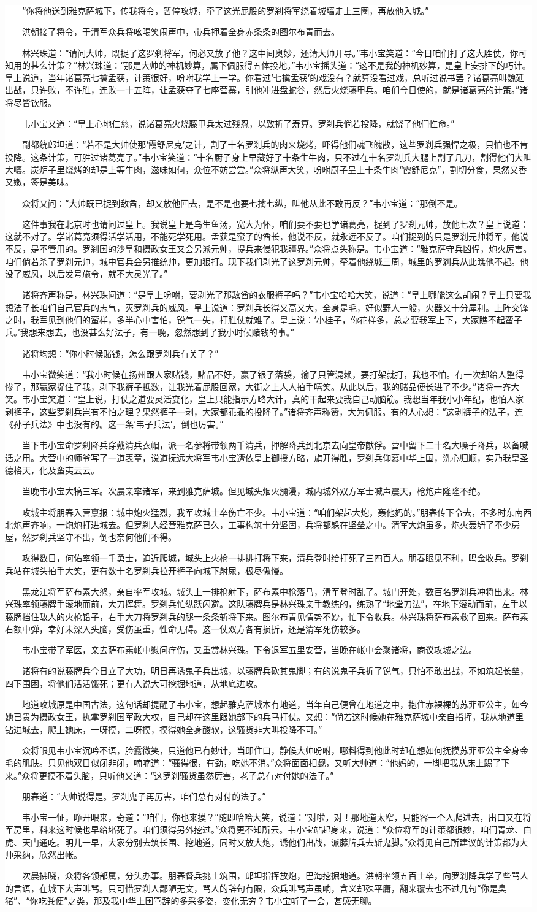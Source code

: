　　“你将他送到雅克萨城下，传我将令，暂停攻城，牵了这光屁股的罗刹将军绕着城墙走上三圈，再放他入城。”

　　洪朝接了将令，于清军众兵将吆喝笑闹声中，带兵押着全身赤条条的图尔布青而去。

　　林兴珠道：“请问大帅，既捉了这罗刹将军，何必又放了他？这中间奥妙，还请大帅开导。”韦小宝笑道：“今日咱们打了这大胜仗，你可知用的甚么计策？”林兴珠道：“那是大帅的神机妙算，属下佩服得五体投地。”韦小宝摇头道：“这不是我的神机妙算，是皇上安排下的巧计。皇上说道，当年诸葛亮七擒孟获，计策很好，吩咐我学上一学。你看过‘七擒孟获’的戏没有？就算没看过戏，总听过说书罢？诸葛亮叫魏延出战，只许败，不许胜，连败一十五阵，让孟获夺了七座营寨，引他冲进盘蛇谷，然后火烧藤甲兵。咱们今日使的，就是诸葛亮的计策。”诸将尽皆钦服。

　　韦小宝又道：“皇上心地仁慈，说诸葛亮火烧藤甲兵太过残忍，以致折了寿算。罗刹兵倘若投降，就饶了他们性命。”

　　副都统郎坦道：“若不是大帅使那‘霞舒尼克’之计，割了十名罗刹兵的肉来烧烤，吓得他们魂飞魄散，这些罗刹兵强悍之极，只怕也不肯投降。这条计策，可胜过诸葛亮了。”韦小宝笑道：“十名厨子身上早藏好了十条生牛肉，只不过在十名罗刹兵大腿上割了几刀，割得他们大叫大嚷。炭炉子里烧烤的却是上等牛肉，滋味如何，众位不妨尝尝。”众将纵声大笑，吩咐厨子呈上十条牛肉“霞舒尼克”，割切分食，果然又香又嫩，签是美味。

　　众将又问：“大帅既已捉到敌酋，却又放他回去，是不是也要七擒七纵，叫他从此不敢再反？”韦小宝道：“那倒不是。

　　这件事我在北京时也请问过皇上。我说皇上是鸟生鱼汤，宽大为怀，咱们要不要也学诸葛亮，捉到了罗刹元帅，放他七次？皇上说道：这就不对了。学诸葛亮须得活学活用，不能死学死用。孟获是蛮子的酋长，他说不反，就永远不反了。咱们捉到的只是罗刹元帅将军，他说不反，是不管用的。罗刹国的沙皇和摄政女王又会另派元帅，提兵来侵犯我疆界。”众将点头称是。韦小宝道：“雅克萨守兵凶悍，炮火厉害。咱们倘若杀了罗刹元帅，城中官兵会另推统帅，更加狠打。现下我们剥光了这罗刹元帅，牵着他绕城三周，城里的罗刹兵从此瞧他不起。他没了威风，以后发号施令，就不大灵光了。”

　　诸将齐声称是，林兴珠问道：“是皇上吩咐，要剥光了那敌酋的衣服裤子吗？”韦小宝哈哈大笑，说道：“皇上哪能这么胡闹？皇上只要我想法子长咱们自己官兵的志气，灭罗刹兵的威风。皇上说道：罗刹兵长得又高又大，全身是毛，好似野人一般，火器又十分犀利。上阵交锋之时，我军见到他们的蛮样，多半心中害怕，锐气一失，打胜仗就难了。皇上说：‘小桂子，你花样多，总之要我军上下，大家瞧不起蛮子兵。’我想来想去，也没甚么好法子，有一晚，忽然想到了我小时候赌钱的事。”

　　诸将均想：“你小时候赌钱，怎么跟罗刹兵有关了？”

　　韦小宝微笑道：“我小时候在扬州跟人家赌钱，赌品不好，赢了银子落袋，输了只管混赖，要打架就打，我也不怕。有一次却给人整得惨了，那赢家捉住了我，剥下我裤子抵数，让我光着屁股回家，大街之上人人拍手嘻笑。从此以后，我的赌品便长进了不少。”诸将一齐大笑。韦小宝笑道：“皇上说，打仗之道要灵活变化，皇上只能指示方略大计，真的干起来要我自己动脑筋。我想当年我小小年纪，也怕人家剥裤子，这些罗刹兵岂有不怕之理？果然裤子一剥，大家都乖乖的投降了。”诸将齐声称赞，大为佩服。有的人心想：“这剥裤子的法子，连《孙子兵法》中也没有的。这一条‘韦子兵法’，倒也厉害。”

　　当下韦小宝命罗刹降兵穿戴清兵衣帽，派一名参将带领两千清兵，押解降兵到北京去向皇帝献俘。营中留下二十名大嗓子降兵，以备喊话之用。大营中的师爷写了一道表章，说道抚远大将军韦小宝遭依皇上御授方略，旗开得胜，罗刹兵仰慕中华上国，洗心归顺，实乃我皇圣德格天，化及蛮夷云云。

　　当晚韦小宝大犒三军。次晨亲率诸军，来到雅克萨城。但见城头烟火瀰漫，城内城外双方军士喊声震天，枪炮声隆隆不绝。

　　攻城主将朋春入营禀报：城中炮火猛烈，我军攻城士卒伤亡不少。韦小宝道：“咱们架起大炮，轰他妈的。”朋春传下令去，不多时东南西北炮声齐响，一炮炮打进城去。但罗刹人经营雅克萨已久，工事构筑十分坚固，兵将都躲在坚垒之中。清军大炮虽多，炮火轰坍了不少房屋，然罗刹兵坚守不出，倒也奈何他们不得。

　　攻得数日，何佑率领一千勇士，迫近爬城，城头上火枪一排排打将下来，清兵登时给打死了三四百人。朋春眼见不利，鸣金收兵。罗刹兵站在城头拍手大笑，更有数十名罗刹兵拉开裤子向城下射尿，极尽傲慢。

　　黑龙江将军萨布素大怒，亲自率军攻城。城头上一排枪射下，萨布素中枪落马，清军登时乱了。城门开处，数百名罗刹兵冲将出来。林兴珠率领藤牌手滚地而前，大刀挥舞。罗刹兵忙纵跃闪避。这队藤牌兵是林兴珠亲手教练的，练熟了“地堂刀法”，在地下滚动而前，左手以藤牌挡住敌人的火枪铅子，右手大刀将罗刹兵的腿一条条斩将下来。图尔布青见情势不妙，忙下令收兵。林兴珠将萨布素救了回来。萨布素右额中弹，幸好未深入头脑，受伤虽重，性命无碍。这一仗双方各有损折，还是清军死伤较多。

　　韦小宝带了军医，亲去萨布素帐中慰问疗伤，又重赏林兴珠。下令退军五里安营，当晚在帐中会聚诸将，商议攻城之法。

　　诸将有的说藤牌兵今日立了大功，明日再诱鬼子兵出城，以藤牌兵砍其鬼脚；有的说鬼子兵折了锐气，只怕不敢出战，不如筑起长垒，四下围困，将他们活活饿死；更有人说大可挖掘地道，从地底进攻。

　　地道攻城原是中国古法，这句话却提醒了韦小宝，想起雅克萨城本有地道，当年自己便曾在地道之中，抱住赤裸裸的苏菲亚公主，如今她已贵为摄政女王，执掌罗刹国军政大权，自己却在这里跟她部下的兵马打仗。又想：“倘若这时候她在雅克萨城中亲自指挥，我从地道里钻进城去，爬上她床，一呀摸，二呀摸，摸得她全身酸软，这骚货非大叫投降不可。”

　　众将眼见韦小宝沉吟不语，脸露微笑，只道他已有妙计，当即住口，静候大帅吩咐，哪料得到他此时却在想如何抚摸苏菲亚公主全身金毛的肌肤。只见他双目似闭非闭，喃喃道：“骚得很，有劲，吃她不消。”众将面面相觑，又听大帅道：“他妈的，一脚把我从床上踢了下来。”众将更摸不着头脑，只听他又道：“这罗刹骚货虽然厉害，老子总有对付她的法子。”

　　朋春道：“大帅说得是。罗刹鬼子再厉害，咱们总有对付的法子。”

　　韦小宝一怔，睁开眼来，奇道：“咱们，你也来摸？”随即哈哈大笑，说道：“对啦，对！那地道太窄，只能容一个人爬进去，出口又在将军房里，料来这时候也早给堵死了。咱们须得另外挖过。”众将更不知所云。韦小宝站起身来，说道：“众位将军的计策都很妙，咱们青龙、白虎、天门通吃。明儿一早，大家分别去筑长围、挖地道，同时又放大炮，诱他们出战，派藤牌兵去斩鬼脚。”众将见自己所建议的计策都为大帅采纳，欣然出帐。

　　次晨拂晓，众将各领部属，分头办事。朋春督兵挑土筑围，郎坦指挥放炮，巴海挖掘地道。洪朝率领五百士卒，向罗刹降兵学了些骂人的言语，在城下大声叫骂。只可惜罗刹人鄙陋无文，骂人的辞句有限，众兵叫骂声虽响，含义却殊平庸，翻来覆去也不过几句“你是臭猪”、“你吃粪便”之类，那及我中华上国骂辞的多采多姿，变化无穷？韦小宝听了一会，甚感无聊。
